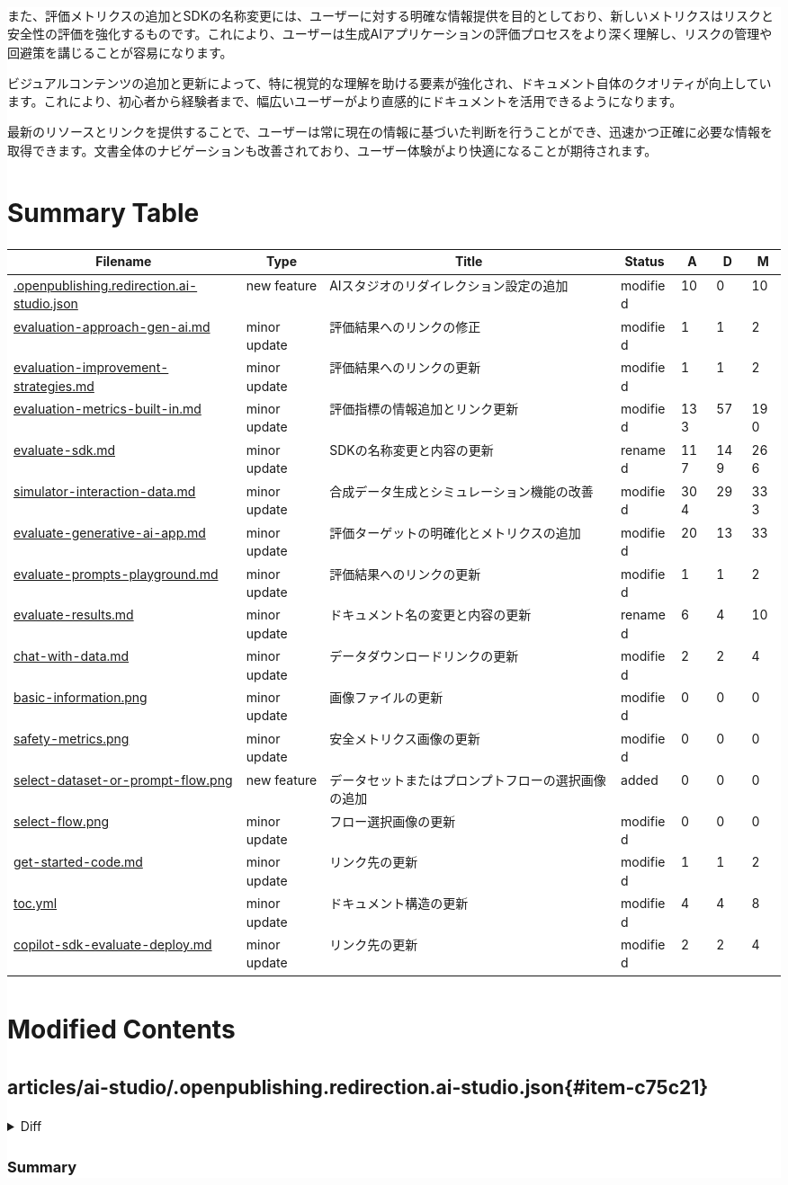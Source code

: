 また、評価メトリクスの追加とSDKの名称変更には、ユーザーに対する明確な情報提供を目的としており、新しいメトリクスはリスクと安全性の評価を強化するものです。これにより、ユーザーは生成AIアプリケーションの評価プロセスをより深く理解し、リスクの管理や回避策を講じることが容易になります。

ビジュアルコンテンツの追加と更新によって、特に視覚的な理解を助ける要素が強化され、ドキュメント自体のクオリティが向上しています。これにより、初心者から経験者まで、幅広いユーザーがより直感的にドキュメントを活用できるようになります。

最新のリソースとリンクを提供することで、ユーザーは常に現在の情報に基づいた判断を行うことができ、迅速かつ正確に必要な情報を取得できます。文書全体のナビゲーションも改善されており、ユーザー体験がより快適になることが期待されます。

# Summary Table
|  Filename  | Type |    Title    | Status | A  | D  | M  |
|------------|------|-------------|--------|----|----|----|
| [.openpublishing.redirection.ai-studio.json](#item-c75c21) | new feature | AIスタジオのリダイレクション設定の追加 | modified | 10 | 0 | 10 | 
| [evaluation-approach-gen-ai.md](#item-ac9697) | minor update | 評価結果へのリンクの修正 | modified | 1 | 1 | 2 | 
| [evaluation-improvement-strategies.md](#item-9854b1) | minor update | 評価結果へのリンクの更新 | modified | 1 | 1 | 2 | 
| [evaluation-metrics-built-in.md](#item-d455bd) | minor update | 評価指標の情報追加とリンク更新 | modified | 133 | 57 | 190 | 
| [evaluate-sdk.md](#item-9d5197) | minor update | SDKの名称変更と内容の更新 | renamed | 117 | 149 | 266 | 
| [simulator-interaction-data.md](#item-c753d1) | minor update | 合成データ生成とシミュレーション機能の改善 | modified | 304 | 29 | 333 | 
| [evaluate-generative-ai-app.md](#item-451c6e) | minor update | 評価ターゲットの明確化とメトリクスの追加 | modified | 20 | 13 | 33 | 
| [evaluate-prompts-playground.md](#item-2b9a45) | minor update | 評価結果へのリンクの更新 | modified | 1 | 1 | 2 | 
| [evaluate-results.md](#item-416e77) | minor update | ドキュメント名の変更と内容の更新 | renamed | 6 | 4 | 10 | 
| [chat-with-data.md](#item-0c0cfc) | minor update | データダウンロードリンクの更新 | modified | 2 | 2 | 4 | 
| [basic-information.png](#item-7a0912) | minor update | 画像ファイルの更新 | modified | 0 | 0 | 0 | 
| [safety-metrics.png](#item-0cb7d7) | minor update | 安全メトリクス画像の更新 | modified | 0 | 0 | 0 | 
| [select-dataset-or-prompt-flow.png](#item-863aeb) | new feature | データセットまたはプロンプトフローの選択画像の追加 | added | 0 | 0 | 0 | 
| [select-flow.png](#item-7c12d3) | minor update | フロー選択画像の更新 | modified | 0 | 0 | 0 | 
| [get-started-code.md](#item-8a5082) | minor update | リンク先の更新 | modified | 1 | 1 | 2 | 
| [toc.yml](#item-2745cd) | minor update | ドキュメント構造の更新 | modified | 4 | 4 | 8 | 
| [copilot-sdk-evaluate-deploy.md](#item-96e7b3) | minor update | リンク先の更新 | modified | 2 | 2 | 4 | 


# Modified Contents
## articles/ai-studio/.openpublishing.redirection.ai-studio.json{#item-c75c21}

<details><summary>Diff</summary></details>

### Summary
